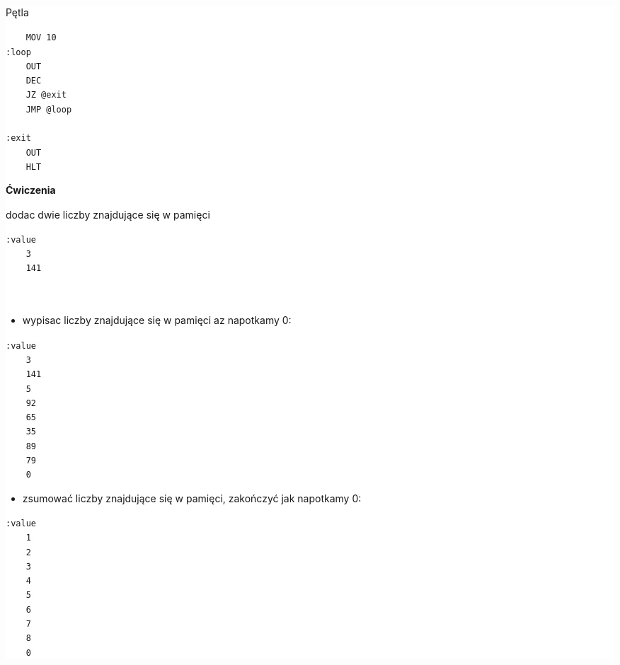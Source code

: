 Pętla

```
    MOV 10
:loop
    OUT
    DEC
    JZ @exit
    JMP @loop

:exit
    OUT
    HLT
```

**Ćwiczenia**

dodac dwie liczby znajdujące się w pamięci

```
:value
    3
    141



```
- wypisac liczby znajdujące się w pamięci az napotkamy 0:
```
:value
    3
    141
    5
    92
    65
    35
    89
    79
    0
```

- zsumować liczby znajdujące się w pamięci, zakończyć jak napotkamy 0:
```
:value
    1
    2
    3
    4
    5
    6
    7
    8
    0
```
